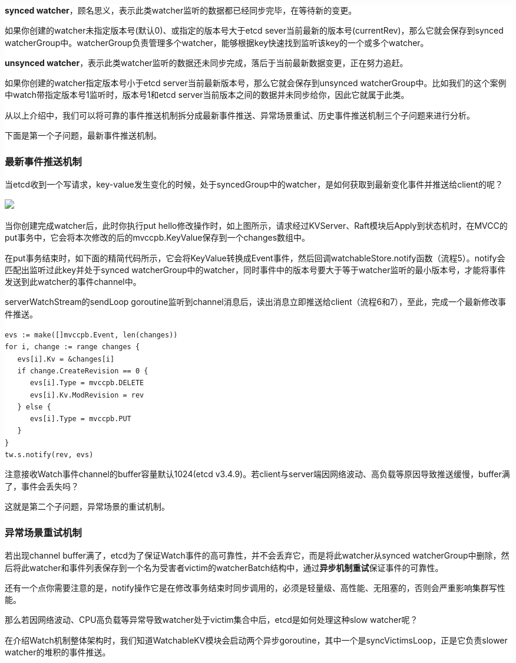 **synced watcher**，顾名思义，表示此类watcher监听的数据都已经同步完毕，在等待新的变更。

如果你创建的watcher未指定版本号(默认0)、或指定的版本号大于etcd sever当前最新的版本号(currentRev)，那么它就会保存到synced watcherGroup中。watcherGroup负责管理多个watcher，能够根据key快速找到监听该key的一个或多个watcher。

**unsynced watcher**，表示此类watcher监听的数据还未同步完成，落后于当前最新数据变更，正在努力追赶。

如果你创建的watcher指定版本号小于etcd server当前最新版本号，那么它就会保存到unsynced watcherGroup中。比如我们的这个案例中watch带指定版本号1监听时，版本号1和etcd server当前版本之间的数据并未同步给你，因此它就属于此类。

从以上介绍中，我们可以将可靠的事件推送机制拆分成最新事件推送、异常场景重试、历史事件推送机制三个子问题来进行分析。

下面是第一个子问题，最新事件推送机制。

### 最新事件推送机制

当etcd收到一个写请求，key-value发生变化的时候，处于syncedGroup中的watcher，是如何获取到最新变化事件并推送给client的呢？

![](assets/ee84a1ee45d54f4489144352c8c1c356.jpg)

当你创建完成watcher后，此时你执行put hello修改操作时，如上图所示，请求经过KVServer、Raft模块后Apply到状态机时，在MVCC的put事务中，它会将本次修改的后的mvccpb.KeyValue保存到一个changes数组中。

在put事务结束时，如下面的精简代码所示，它会将KeyValue转换成Event事件，然后回调watchableStore.notify函数（流程5）。notify会匹配出监听过此key并处于synced watcherGroup中的watcher，同时事件中的版本号要大于等于watcher监听的最小版本号，才能将事件发送到此watcher的事件channel中。

serverWatchStream的sendLoop goroutine监听到channel消息后，读出消息立即推送给client（流程6和7），至此，完成一个最新修改事件推送。

```
evs := make([]mvccpb.Event, len(changes))
for i, change := range changes {
   evs[i].Kv = &changes[i]
   if change.CreateRevision == 0 {
      evs[i].Type = mvccpb.DELETE
      evs[i].Kv.ModRevision = rev
   } else {
      evs[i].Type = mvccpb.PUT
   }
}
tw.s.notify(rev, evs)

```

注意接收Watch事件channel的buffer容量默认1024(etcd v3.4.9)。若client与server端因网络波动、高负载等原因导致推送缓慢，buffer满了，事件会丢失吗？

这就是第二个子问题，异常场景的重试机制。

### 异常场景重试机制

若出现channel buffer满了，etcd为了保证Watch事件的高可靠性，并不会丢弃它，而是将此watcher从synced watcherGroup中删除，然后将此watcher和事件列表保存到一个名为受害者victim的watcherBatch结构中，通过**异步机制重试**保证事件的可靠性。

还有一个点你需要注意的是，notify操作它是在修改事务结束时同步调用的，必须是轻量级、高性能、无阻塞的，否则会严重影响集群写性能。

那么若因网络波动、CPU高负载等异常导致watcher处于victim集合中后，etcd是如何处理这种slow watcher呢？

在介绍Watch机制整体架构时，我们知道WatchableKV模块会启动两个异步goroutine，其中一个是syncVictimsLoop，正是它负责slower watcher的堆积的事件推送。
